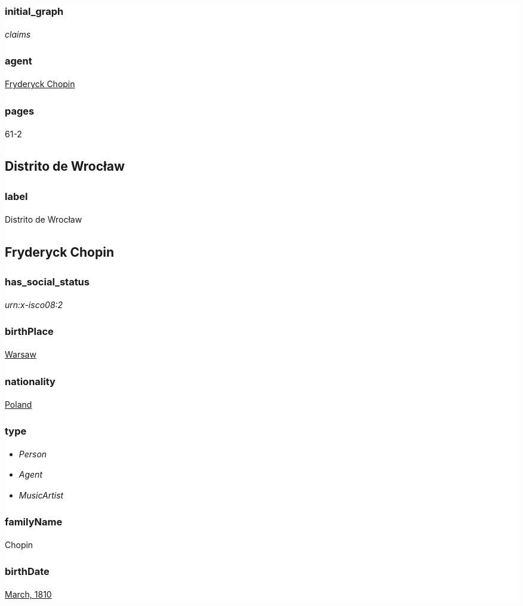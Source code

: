 ### initial_graph


*claims*

### agent


[Fryderyck Chopin](#Fryderyck-Chopin)

### pages


61-2

## Distrito de Wrocław

### label


Distrito de Wrocław

## Fryderyck Chopin

### has_social_status


*urn:x-isco08:2*

### birthPlace


[Warsaw](#Warsaw)

### nationality


[Poland](#Poland)

### type

 - *Person*

 - *Agent*

 - *MusicArtist*

### familyName


Chopin

### birthDate


[March, 1810](#March-1810)
